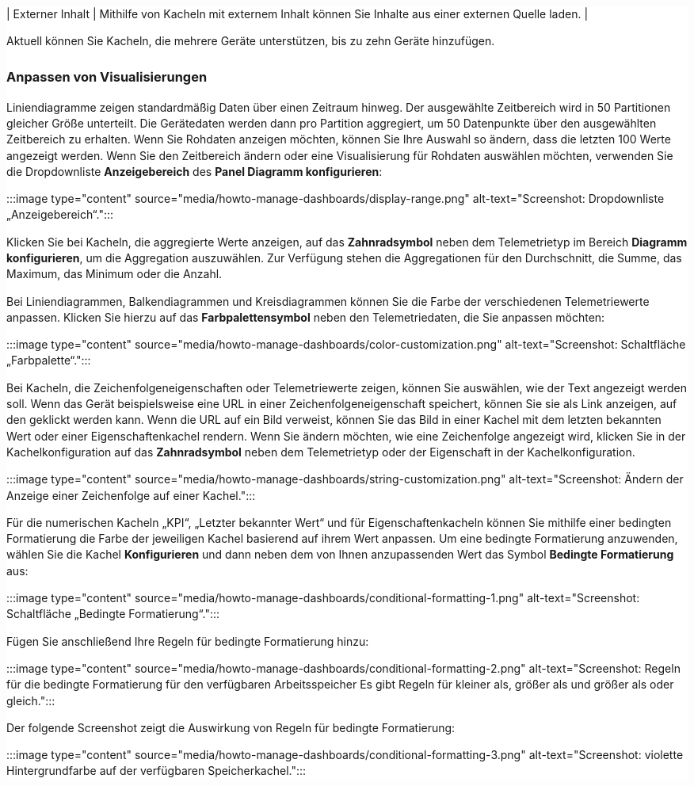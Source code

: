 | Externer Inhalt         |  Mithilfe von Kacheln mit externem Inhalt können Sie Inhalte aus einer externen Quelle laden. |

Aktuell können Sie Kacheln, die mehrere Geräte unterstützen, bis zu zehn Geräte hinzufügen.

### <a name="customize-visualizations"></a>Anpassen von Visualisierungen

Liniendiagramme zeigen standardmäßig Daten über einen Zeitraum hinweg. Der ausgewählte Zeitbereich wird in 50 Partitionen gleicher Größe unterteilt. Die Gerätedaten werden dann pro Partition aggregiert, um 50 Datenpunkte über den ausgewählten Zeitbereich zu erhalten. Wenn Sie Rohdaten anzeigen möchten, können Sie Ihre Auswahl so ändern, dass die letzten 100 Werte angezeigt werden. Wenn Sie den Zeitbereich ändern oder eine Visualisierung für Rohdaten auswählen möchten, verwenden Sie die Dropdownliste **Anzeigebereich** des **Panel Diagramm konfigurieren**:

:::image type="content" source="media/howto-manage-dashboards/display-range.png" alt-text="Screenshot: Dropdownliste „Anzeigebereich“.":::

Klicken Sie bei Kacheln, die aggregierte Werte anzeigen, auf das **Zahnradsymbol** neben dem Telemetrietyp im Bereich **Diagramm konfigurieren**, um die Aggregation auszuwählen. Zur Verfügung stehen die Aggregationen für den Durchschnitt, die Summe, das Maximum, das Minimum oder die Anzahl.

Bei Liniendiagrammen, Balkendiagrammen und Kreisdiagrammen können Sie die Farbe der verschiedenen Telemetriewerte anpassen. Klicken Sie hierzu auf das **Farbpalettensymbol** neben den Telemetriedaten, die Sie anpassen möchten:

:::image type="content" source="media/howto-manage-dashboards/color-customization.png" alt-text="Screenshot: Schaltfläche „Farbpalette“.":::

Bei Kacheln, die Zeichenfolgeneigenschaften oder Telemetriewerte zeigen, können Sie auswählen, wie der Text angezeigt werden soll. Wenn das Gerät beispielsweise eine URL in einer Zeichenfolgeneigenschaft speichert, können Sie sie als Link anzeigen, auf den geklickt werden kann. Wenn die URL auf ein Bild verweist, können Sie das Bild in einer Kachel mit dem letzten bekannten Wert oder einer Eigenschaftenkachel rendern. Wenn Sie ändern möchten, wie eine Zeichenfolge angezeigt wird, klicken Sie in der Kachelkonfiguration auf das **Zahnradsymbol** neben dem Telemetrietyp oder der Eigenschaft in der Kachelkonfiguration.

:::image type="content" source="media/howto-manage-dashboards/string-customization.png" alt-text="Screenshot: Ändern der Anzeige einer Zeichenfolge auf einer Kachel.":::

Für die numerischen Kacheln „KPI“, „Letzter bekannter Wert“ und für Eigenschaftenkacheln können Sie mithilfe einer bedingten Formatierung die Farbe der jeweiligen Kachel basierend auf ihrem Wert anpassen. Um eine bedingte Formatierung anzuwenden, wählen Sie die Kachel **Konfigurieren** und dann neben dem von Ihnen anzupassenden Wert das Symbol **Bedingte Formatierung** aus:

:::image type="content" source="media/howto-manage-dashboards/conditional-formatting-1.png" alt-text="Screenshot: Schaltfläche „Bedingte Formatierung“.":::

Fügen Sie anschließend Ihre Regeln für bedingte Formatierung hinzu:

:::image type="content" source="media/howto-manage-dashboards/conditional-formatting-2.png" alt-text="Screenshot: Regeln für die bedingte Formatierung für den verfügbaren Arbeitsspeicher Es gibt Regeln für kleiner als, größer als und größer als oder gleich.":::

Der folgende Screenshot zeigt die Auswirkung von Regeln für bedingte Formatierung:

:::image type="content" source="media/howto-manage-dashboards/conditional-formatting-3.png" alt-text="Screenshot: violette Hintergrundfarbe auf der verfügbaren Speicherkachel.":::
